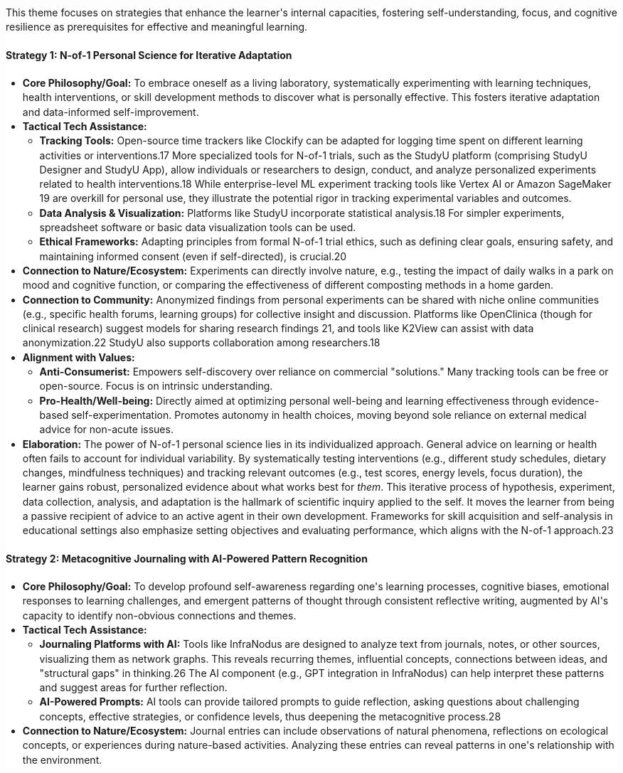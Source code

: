 This theme focuses on strategies that enhance the learner's internal capacities, fostering self-understanding, focus, and cognitive resilience as prerequisites for effective and meaningful learning.

#### **Strategy 1: N-of-1 Personal Science for Iterative Adaptation**

* **Core Philosophy/Goal:** To embrace oneself as a living laboratory, systematically experimenting with learning techniques, health interventions, or skill development methods to discover what is personally effective. This fosters iterative adaptation and data-informed self-improvement.  
* **Tactical Tech Assistance:**  
  * **Tracking Tools:** Open-source time trackers like Clockify can be adapted for logging time spent on different learning activities or interventions.17 More specialized tools for N-of-1 trials, such as the StudyU platform (comprising StudyU Designer and StudyU App), allow individuals or researchers to design, conduct, and analyze personalized experiments related to health interventions.18 While enterprise-level ML experiment tracking tools like Vertex AI or Amazon SageMaker 19 are overkill for personal use, they illustrate the potential rigor in tracking experimental variables and outcomes.  
  * **Data Analysis & Visualization:** Platforms like StudyU incorporate statistical analysis.18 For simpler experiments, spreadsheet software or basic data visualization tools can be used.  
  * **Ethical Frameworks:** Adapting principles from formal N-of-1 trial ethics, such as defining clear goals, ensuring safety, and maintaining informed consent (even if self-directed), is crucial.20  
* **Connection to Nature/Ecosystem:** Experiments can directly involve nature, e.g., testing the impact of daily walks in a park on mood and cognitive function, or comparing the effectiveness of different composting methods in a home garden.  
* **Connection to Community:** Anonymized findings from personal experiments can be shared with niche online communities (e.g., specific health forums, learning groups) for collective insight and discussion. Platforms like OpenClinica (though for clinical research) suggest models for sharing research findings 21, and tools like K2View can assist with data anonymization.22 StudyU also supports collaboration among researchers.18  
* **Alignment with Values:**  
  * **Anti-Consumerist:** Empowers self-discovery over reliance on commercial "solutions." Many tracking tools can be free or open-source. Focus is on intrinsic understanding.  
  * **Pro-Health/Well-being:** Directly aimed at optimizing personal well-being and learning effectiveness through evidence-based self-experimentation. Promotes autonomy in health choices, moving beyond sole reliance on external medical advice for non-acute issues.  
* **Elaboration:** The power of N-of-1 personal science lies in its individualized approach. General advice on learning or health often fails to account for individual variability. By systematically testing interventions (e.g., different study schedules, dietary changes, mindfulness techniques) and tracking relevant outcomes (e.g., test scores, energy levels, focus duration), the learner gains robust, personalized evidence about what works best for *them*. This iterative process of hypothesis, experiment, data collection, analysis, and adaptation is the hallmark of scientific inquiry applied to the self. It moves the learner from being a passive recipient of advice to an active agent in their own development. Frameworks for skill acquisition and self-analysis in educational settings also emphasize setting objectives and evaluating performance, which aligns with the N-of-1 approach.23

#### **Strategy 2: Metacognitive Journaling with AI-Powered Pattern Recognition**

* **Core Philosophy/Goal:** To develop profound self-awareness regarding one's learning processes, cognitive biases, emotional responses to learning challenges, and emergent patterns of thought through consistent reflective writing, augmented by AI's capacity to identify non-obvious connections and themes.  
* **Tactical Tech Assistance:**  
  * **Journaling Platforms with AI:** Tools like InfraNodus are designed to analyze text from journals, notes, or other sources, visualizing them as network graphs. This reveals recurring themes, influential concepts, connections between ideas, and "structural gaps" in thinking.26 The AI component (e.g., GPT integration in InfraNodus) can help interpret these patterns and suggest areas for further reflection.  
  * **AI-Powered Prompts:** AI tools can provide tailored prompts to guide reflection, asking questions about challenging concepts, effective strategies, or confidence levels, thus deepening the metacognitive process.28  
* **Connection to Nature/Ecosystem:** Journal entries can include observations of natural phenomena, reflections on ecological concepts, or experiences during nature-based activities. Analyzing these entries can reveal patterns in one's relationship with the environment.  